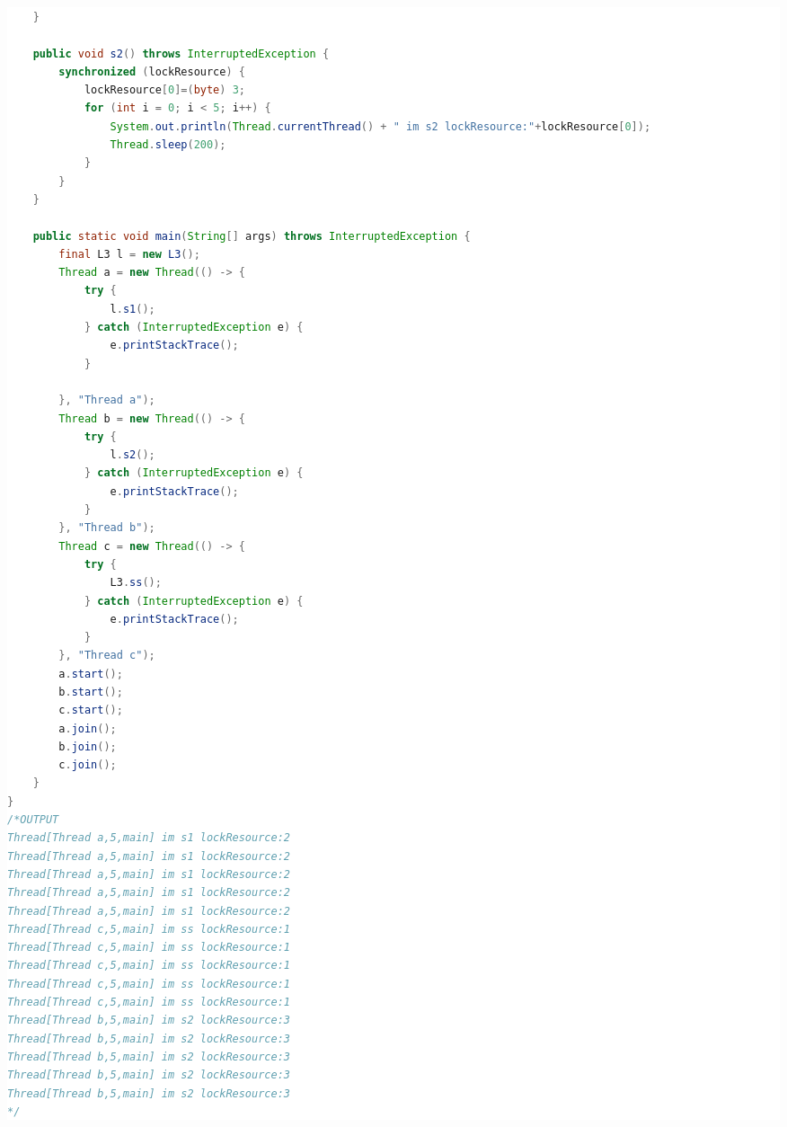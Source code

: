  ```java  
      }  
    
      public void s2() throws InterruptedException {  
          synchronized (lockResource) {  
              lockResource[0]=(byte) 3;  
              for (int i = 0; i < 5; i++) {  
                  System.out.println(Thread.currentThread() + " im s2 lockResource:"+lockResource[0]);  
                  Thread.sleep(200);  
              }  
          }  
      }  
    
      public static void main(String[] args) throws InterruptedException {  
          final L3 l = new L3();  
          Thread a = new Thread(() -> {  
              try {  
                  l.s1();  
              } catch (InterruptedException e) {  
                  e.printStackTrace();  
              }  
    
          }, "Thread a");  
          Thread b = new Thread(() -> {  
              try {  
                  l.s2();  
              } catch (InterruptedException e) {  
                  e.printStackTrace();  
              }  
          }, "Thread b");  
          Thread c = new Thread(() -> {  
              try {  
                  L3.ss();  
              } catch (InterruptedException e) {  
                  e.printStackTrace();  
              }  
          }, "Thread c");  
          a.start();  
          b.start();  
          c.start();  
          a.join();  
          b.join();  
          c.join();  
      }  
  }  
  /*OUTPUT  
  Thread[Thread a,5,main] im s1 lockResource:2  
  Thread[Thread a,5,main] im s1 lockResource:2  
  Thread[Thread a,5,main] im s1 lockResource:2  
  Thread[Thread a,5,main] im s1 lockResource:2  
  Thread[Thread a,5,main] im s1 lockResource:2  
  Thread[Thread c,5,main] im ss lockResource:1  
  Thread[Thread c,5,main] im ss lockResource:1  
  Thread[Thread c,5,main] im ss lockResource:1  
  Thread[Thread c,5,main] im ss lockResource:1  
  Thread[Thread c,5,main] im ss lockResource:1  
  Thread[Thread b,5,main] im s2 lockResource:3  
  Thread[Thread b,5,main] im s2 lockResource:3  
  Thread[Thread b,5,main] im s2 lockResource:3  
  Thread[Thread b,5,main] im s2 lockResource:3  
  Thread[Thread b,5,main] im s2 lockResource:3  
  */  
  ```  